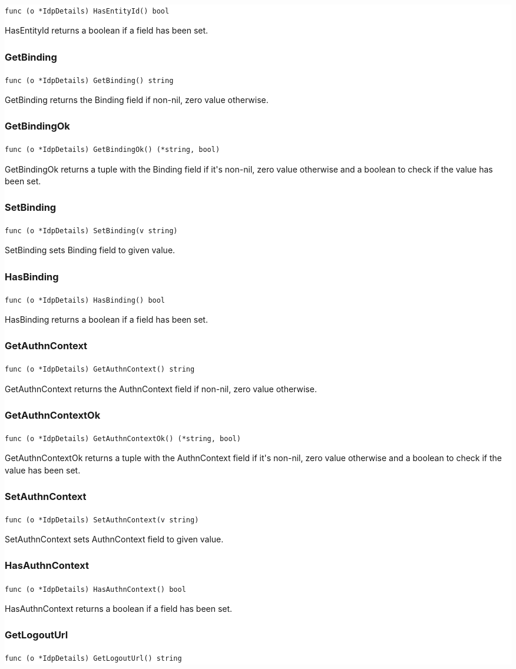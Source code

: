 `func (o *IdpDetails) HasEntityId() bool`

HasEntityId returns a boolean if a field has been set.

### GetBinding

`func (o *IdpDetails) GetBinding() string`

GetBinding returns the Binding field if non-nil, zero value otherwise.

### GetBindingOk

`func (o *IdpDetails) GetBindingOk() (*string, bool)`

GetBindingOk returns a tuple with the Binding field if it's non-nil, zero value otherwise and a boolean to check if the value has been set.

### SetBinding

`func (o *IdpDetails) SetBinding(v string)`

SetBinding sets Binding field to given value.

### HasBinding

`func (o *IdpDetails) HasBinding() bool`

HasBinding returns a boolean if a field has been set.

### GetAuthnContext

`func (o *IdpDetails) GetAuthnContext() string`

GetAuthnContext returns the AuthnContext field if non-nil, zero value otherwise.

### GetAuthnContextOk

`func (o *IdpDetails) GetAuthnContextOk() (*string, bool)`

GetAuthnContextOk returns a tuple with the AuthnContext field if it's non-nil, zero value otherwise and a boolean to check if the value has been set.

### SetAuthnContext

`func (o *IdpDetails) SetAuthnContext(v string)`

SetAuthnContext sets AuthnContext field to given value.

### HasAuthnContext

`func (o *IdpDetails) HasAuthnContext() bool`

HasAuthnContext returns a boolean if a field has been set.

### GetLogoutUrl

`func (o *IdpDetails) GetLogoutUrl() string`
